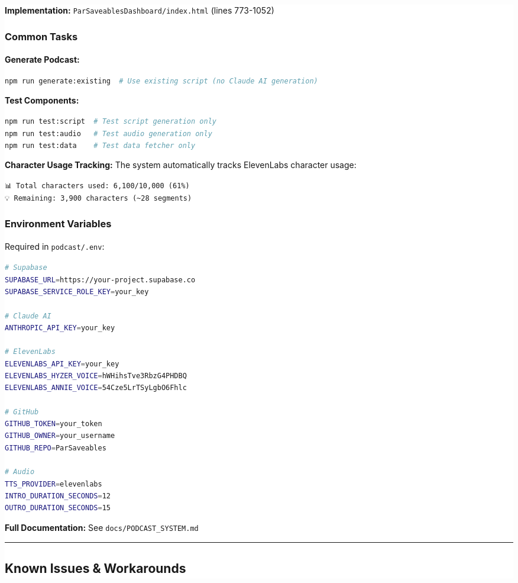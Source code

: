 **Implementation:** `ParSaveablesDashboard/index.html` (lines 773-1052)

### Common Tasks

**Generate Podcast:**
```bash
npm run generate:existing  # Use existing script (no Claude AI generation)
```

**Test Components:**
```bash
npm run test:script  # Test script generation only
npm run test:audio   # Test audio generation only
npm run test:data    # Test data fetcher only
```

**Character Usage Tracking:**
The system automatically tracks ElevenLabs character usage:
```
📊 Total characters used: 6,100/10,000 (61%)
💡 Remaining: 3,900 characters (~28 segments)
```

### Environment Variables

Required in `podcast/.env`:
```bash
# Supabase
SUPABASE_URL=https://your-project.supabase.co
SUPABASE_SERVICE_ROLE_KEY=your_key

# Claude AI
ANTHROPIC_API_KEY=your_key

# ElevenLabs
ELEVENLABS_API_KEY=your_key
ELEVENLABS_HYZER_VOICE=hWHihsTve3RbzG4PHDBQ
ELEVENLABS_ANNIE_VOICE=54Cze5LrTSyLgbO6Fhlc

# GitHub
GITHUB_TOKEN=your_token
GITHUB_OWNER=your_username
GITHUB_REPO=ParSaveables

# Audio
TTS_PROVIDER=elevenlabs
INTRO_DURATION_SECONDS=12
OUTRO_DURATION_SECONDS=15
```

**Full Documentation:** See `docs/PODCAST_SYSTEM.md`

---

## Known Issues & Workarounds
